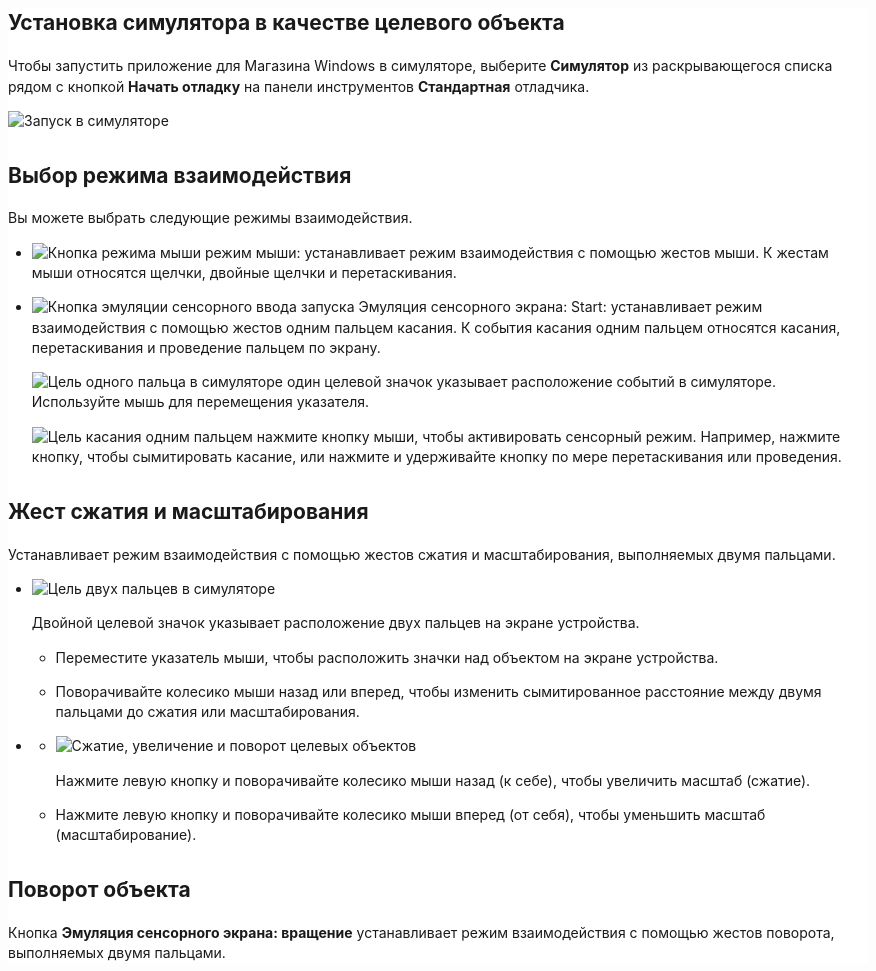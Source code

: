 ##  <a name="BKMK_Set_the_simulator_as_the_target"></a> Установка симулятора в качестве целевого объекта  
 Чтобы запустить приложение для Магазина Windows в симуляторе, выберите **Симулятор** из раскрывающегося списка рядом с кнопкой **Начать отладку** на панели инструментов **Стандартная** отладчика.  
  
 ![Запуск в симуляторе](../debugger/media/vsrun-f5-simulator.png "VSRUN_F5_Simulator")  
  
##  <a name="BKMK_Choose_an_interaction_mode"></a> Выбор режима взаимодействия  
 Вы можете выбрать следующие режимы взаимодействия.  
  
-   ![Кнопка режима мыши](../debugger/media/simulator-mousemodebtn.png "SIMULATOR_MouseModeBtn") режим мыши: устанавливает режим взаимодействия с помощью жестов мыши. К жестам мыши относятся щелчки, двойные щелчки и перетаскивания.  
  
-   ![Кнопка эмуляции сенсорного ввода запуска](../debugger/media/simulator-starttouchemulationbtn.png "SIMULATOR_StartTouchEmulationBtn") Эмуляция сенсорного экрана: Start: устанавливает режим взаимодействия с помощью жестов одним пальцем касания. К события касания одним пальцем относятся касания, перетаскивания и проведение пальцем по экрану.  
  
     ![Цель одного пальца в симуляторе](../debugger/media/simulator-onefinger.png "SIMULATOR_OneFinger") один целевой значок указывает расположение событий в симуляторе. Используйте мышь для перемещения указателя.  
  
     ![Цель касания одним пальцем](../debugger/media/simulator-onefingerengaged.png "SIMULATOR_OneFingerEngaged") нажмите кнопку мыши, чтобы активировать сенсорный режим. Например, нажмите кнопку, чтобы сымитировать касание, или нажмите и удерживайте кнопку по мере перетаскивания или проведения.  
  
## <a name="pinch-and-zoom"></a>Жест сжатия и масштабирования  
 Устанавливает режим взаимодействия с помощью жестов сжатия и масштабирования, выполняемых двумя пальцами.  
  
-   ![Цель двух пальцев в симуляторе](../debugger/media/simulator-twofinger.png "SIMULATOR_TwoFinger")  
  
     Двойной целевой значок указывает расположение двух пальцев на экране устройства.  
  
    -   Переместите указатель мыши, чтобы расположить значки над объектом на экране устройства.  
  
    -   Поворачивайте колесико мыши назад или вперед, чтобы изменить сымитированное расстояние между двумя пальцами до сжатия или масштабирования.  
  
-   -   ![Сжатие, увеличение и поворот целевых объектов](../debugger/media/simulator-twofingerengaged.png "SIMULATOR_TwoFingerEngaged")  
  
         Нажмите левую кнопку и поворачивайте колесико мыши назад (к себе), чтобы увеличить масштаб (сжатие).  
  
    -   Нажмите левую кнопку и поворачивайте колесико мыши вперед (от себя), чтобы уменьшить масштаб (масштабирование).  
  
## <a name="object-rotation"></a>Поворот объекта  
 Кнопка **Эмуляция сенсорного экрана: вращение** устанавливает режим взаимодействия с помощью жестов поворота, выполняемых двумя пальцами.  
  